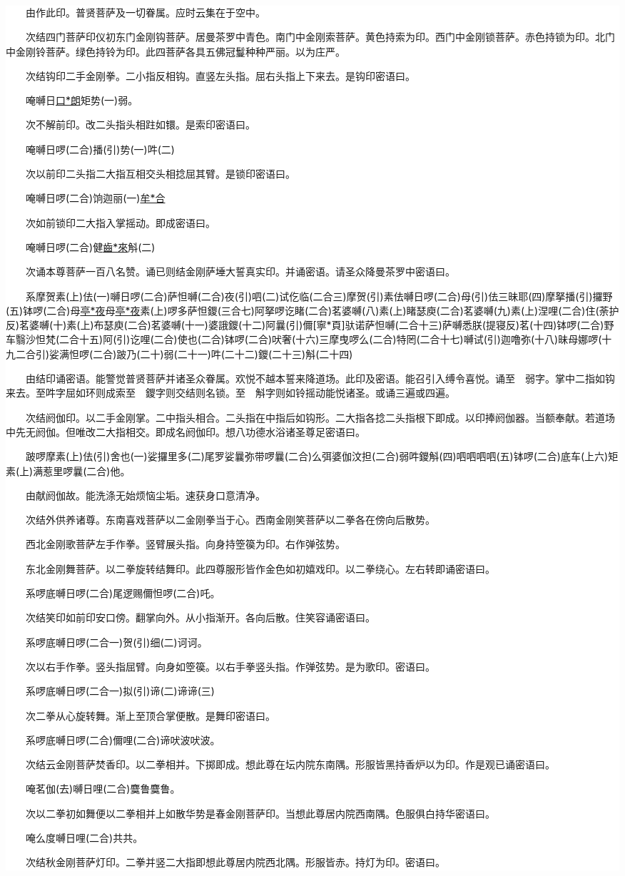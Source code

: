 　　由作此印。普贤菩萨及一切眷属。应时云集在于空中。

　　次结四门菩萨印仪初东门金刚钩菩萨。居曼茶罗中青色。南门中金刚索菩萨。黄色持索为印。西门中金刚锁菩萨。赤色持锁为印。北门中金刚铃菩萨。绿色持铃为印。此四菩萨各具五佛冠鬘种种严丽。以为庄严。

　　次结钩印二手金刚拳。二小指反相钩。直竖左头指。屈右头指上下来去。是钩印密语曰。

　　唵嚩日[口*朗](二合)矩势(一)弱。

　　次不解前印。改二头指头相跓如镮。是索印密语曰。

　　唵嚩日啰(二合)播(引)势(一)吽(二)

　　次以前印二头指二大指互相交头相捻屈其臂。是锁印密语曰。

　　唵嚩日啰(二合)饷迦丽(一)[牟*合](二)

　　次如前锁印二大指入掌摇动。即成密语曰。

　　唵嚩日啰(二合)健[齒*來](一)斛(二)

　　次诵本尊菩萨一百八名赞。诵已则结金刚萨埵大誓真实印。并诵密语。请圣众降曼茶罗中密语曰。

　　系摩贺素(上)佉(一)嚩日啰(二合)萨怛嚩(二合)夜(引)呬(二)试仡临(二合三)摩贺(引)素佉嚩日啰(二合)母(引)佉三昧耶(四)摩拏播(引)攞野(五)钵啰(二合)母[亭*夜](二合)母[亭*夜](六)素(上)啰多萨怛鑁(三合七)阿拏啰讫睹(二合)茗婆嚩(八)素(上)睹瑟庾(二合)茗婆嚩(九)素(上)涅哩(二合)住(荼护反)茗婆嚩(十)素(上)布瑟庾(二合)茗婆嚩(十一)婆誐鑁(十二)阿曩(引)儞[寧*頁]驮诺萨怛嚩(二合十三)萨嚩悉朕(提寝反)茗(十四)钵啰(二合)野车翳沙怛梵(二合十五)阿(引)讫哩(二合)使也(二合)钵啰(二合)吠奢(十六)三摩曳啰么(二合)特罔(二合十七)嚩试(引)迦噜弥(十八)昧母娜啰(十九二合引)娑满怛啰(二合)跛乃(二十)弱(二十一)吽(二十二)鑁(二十三)斛(二十四)

　　由结印诵密语。能警觉普贤菩萨并诸圣众眷属。欢悦不越本誓来降道场。此印及密语。能召引入缚令喜悦。诵至　弱字。掌中二指如钩来去。至吽字屈如环则成索至　鑁字则交结则名锁。至　斛字则如铃摇动能悦诸圣。或诵三遍或四遍。

　　次结阏伽印。以二手金刚掌。二中指头相合。二头指在中指后如钩形。二大指各捻二头指根下即成。以印捧阏伽器。当额奉献。若道场中先无阏伽。但唯改二大指相交。即成名阏伽印。想八功德水浴诸圣尊足密语曰。

　　跛啰摩素(上)佉(引)舍也(一)娑攞里多(二)尾罗娑曩弥带啰曩(二合)么弭婆伽汶担(二合)弱吽鑁斛(四)呬呬呬呬(五)钵啰(二合)底车(上六)矩素(上)满惹里啰曩(二合)他。

　　由献阏伽故。能洗涤无始烦恼尘垢。速获身口意清净。

　　次结外供养诸尊。东南喜戏菩萨以二金刚拳当于心。西南金刚笑菩萨以二拳各在傍向后散势。

　　西北金刚歌菩萨左手作拳。竖臂展头指。向身持箜篌为印。右作弹弦势。

　　东北金刚舞菩萨。以二拳旋转结舞印。此四尊服形皆作金色如初嬉戏印。以二拳绕心。左右转即诵密语曰。

　　系啰底嚩日啰(二合)尾逻赐儞怛啰(二合)吒。

　　次结笑印如前印安口傍。翻掌向外。从小指渐开。各向后散。住笑容诵密语曰。

　　系啰底嚩日啰(二合一)贺(引)细(二)诃诃。

　　次以右手作拳。竖头指屈臂。向身如箜篌。以右手拳竖头指。作弹弦势。是为歌印。密语曰。

　　系啰底嚩日啰(二合一)拟(引)谛(二)谛谛(三)

　　次二拳从心旋转舞。渐上至顶合掌便散。是舞印密语曰。

　　系啰底嚩日啰(二合)儞哩(二合)谛吠波吠波。

　　次结云金刚菩萨焚香印。以二拳相并。下掷即成。想此尊在坛内院东南隅。形服皆黑持香炉以为印。作是观已诵密语曰。

　　唵茗伽(去)嚩日哩(二合)麌鲁麌鲁。

　　次以二拳初如舞便以二拳相并上如散华势是春金刚菩萨印。当想此尊居内院西南隅。色服俱白持华密语曰。

　　唵么度嚩日哩(二合)共共。

　　次结秋金刚菩萨灯印。二拳并竖二大指即想此尊居内院西北隅。形服皆赤。持灯为印。密语曰。
